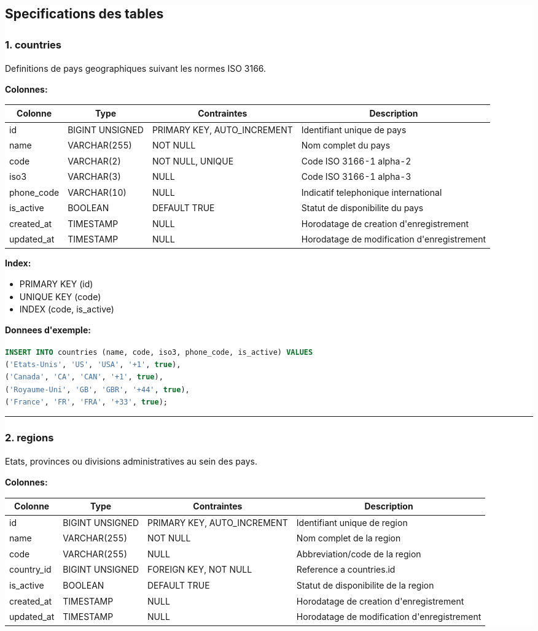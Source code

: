 ## Specifications des tables

### 1. countries

Definitions de pays geographiques suivant les normes ISO 3166.

**Colonnes:**

| Colonne | Type | Contraintes | Description |
|---------|------|-------------|-------------|
| id | BIGINT UNSIGNED | PRIMARY KEY, AUTO_INCREMENT | Identifiant unique de pays |
| name | VARCHAR(255) | NOT NULL | Nom complet du pays |
| code | VARCHAR(2) | NOT NULL, UNIQUE | Code ISO 3166-1 alpha-2 |
| iso3 | VARCHAR(3) | NULL | Code ISO 3166-1 alpha-3 |
| phone_code | VARCHAR(10) | NULL | Indicatif telephonique international |
| is_active | BOOLEAN | DEFAULT TRUE | Statut de disponibilite du pays |
| created_at | TIMESTAMP | NULL | Horodatage de creation d'enregistrement |
| updated_at | TIMESTAMP | NULL | Horodatage de modification d'enregistrement |

**Index:**
- PRIMARY KEY (id)
- UNIQUE KEY (code)
- INDEX (code, is_active)

**Donnees d'exemple:**
```sql
INSERT INTO countries (name, code, iso3, phone_code, is_active) VALUES
('Etats-Unis', 'US', 'USA', '+1', true),
('Canada', 'CA', 'CAN', '+1', true),
('Royaume-Uni', 'GB', 'GBR', '+44', true),
('France', 'FR', 'FRA', '+33', true);
```

---

### 2. regions

Etats, provinces ou divisions administratives au sein des pays.

**Colonnes:**

| Colonne | Type | Contraintes | Description |
|---------|------|-------------|-------------|
| id | BIGINT UNSIGNED | PRIMARY KEY, AUTO_INCREMENT | Identifiant unique de region |
| name | VARCHAR(255) | NOT NULL | Nom complet de la region |
| code | VARCHAR(255) | NULL | Abbreviation/code de la region |
| country_id | BIGINT UNSIGNED | FOREIGN KEY, NOT NULL | Reference a countries.id |
| is_active | BOOLEAN | DEFAULT TRUE | Statut de disponibilite de la region |
| created_at | TIMESTAMP | NULL | Horodatage de creation d'enregistrement |
| updated_at | TIMESTAMP | NULL | Horodatage de modification d'enregistrement |
